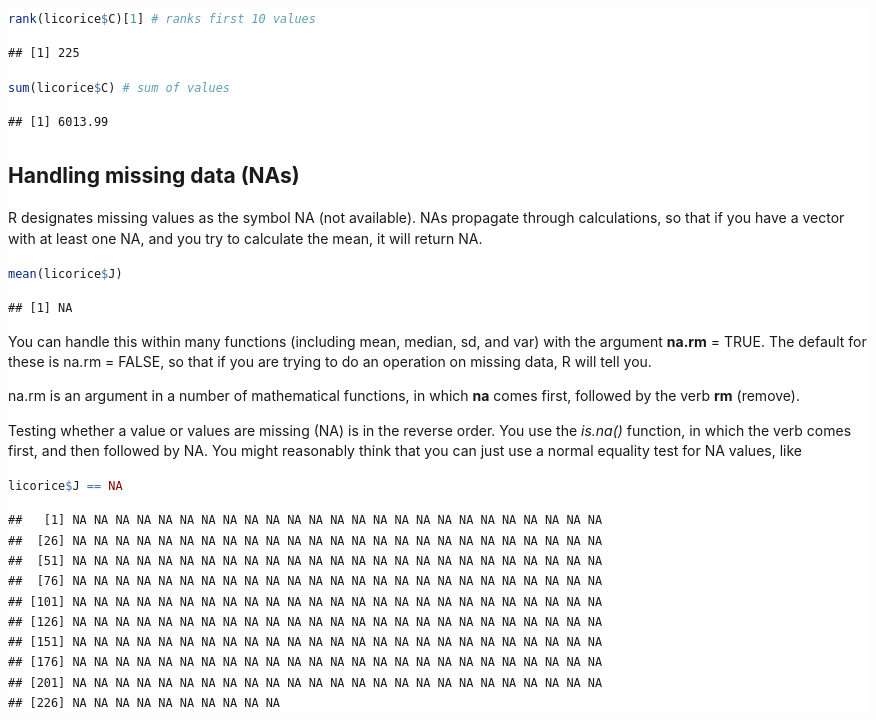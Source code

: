 ``` r
rank(licorice$C)[1] # ranks first 10 values
```

```
## [1] 225
```

``` r
sum(licorice$C) # sum of values
```

```
## [1] 6013.99
```

## Handling missing data (NAs)

R designates missing values as the symbol NA (not available). NAs propagate through calculations, so that if you have a vector with at least one NA, and you try to calculate the mean, it will return NA.


``` r
mean(licorice$J)
```

```
## [1] NA
```

You can handle this within many functions (including mean, median, sd, and var) with the argument **na.rm** = TRUE. The default for these is na.rm = FALSE, so that if you are trying to do an operation on missing data, R will tell you.

na.rm is an argument in a number of mathematical functions, in which **na** comes first, followed by the verb **rm** (remove).

Testing whether a value or values are missing (NA) is in the reverse order. You use the *is.na()* function, in which the verb comes first, and then followed by NA. You might reasonably think that you can just use a normal equality test for NA values, like


``` r
licorice$J == NA
```

```
##   [1] NA NA NA NA NA NA NA NA NA NA NA NA NA NA NA NA NA NA NA NA NA NA NA NA NA
##  [26] NA NA NA NA NA NA NA NA NA NA NA NA NA NA NA NA NA NA NA NA NA NA NA NA NA
##  [51] NA NA NA NA NA NA NA NA NA NA NA NA NA NA NA NA NA NA NA NA NA NA NA NA NA
##  [76] NA NA NA NA NA NA NA NA NA NA NA NA NA NA NA NA NA NA NA NA NA NA NA NA NA
## [101] NA NA NA NA NA NA NA NA NA NA NA NA NA NA NA NA NA NA NA NA NA NA NA NA NA
## [126] NA NA NA NA NA NA NA NA NA NA NA NA NA NA NA NA NA NA NA NA NA NA NA NA NA
## [151] NA NA NA NA NA NA NA NA NA NA NA NA NA NA NA NA NA NA NA NA NA NA NA NA NA
## [176] NA NA NA NA NA NA NA NA NA NA NA NA NA NA NA NA NA NA NA NA NA NA NA NA NA
## [201] NA NA NA NA NA NA NA NA NA NA NA NA NA NA NA NA NA NA NA NA NA NA NA NA NA
## [226] NA NA NA NA NA NA NA NA NA NA
```
